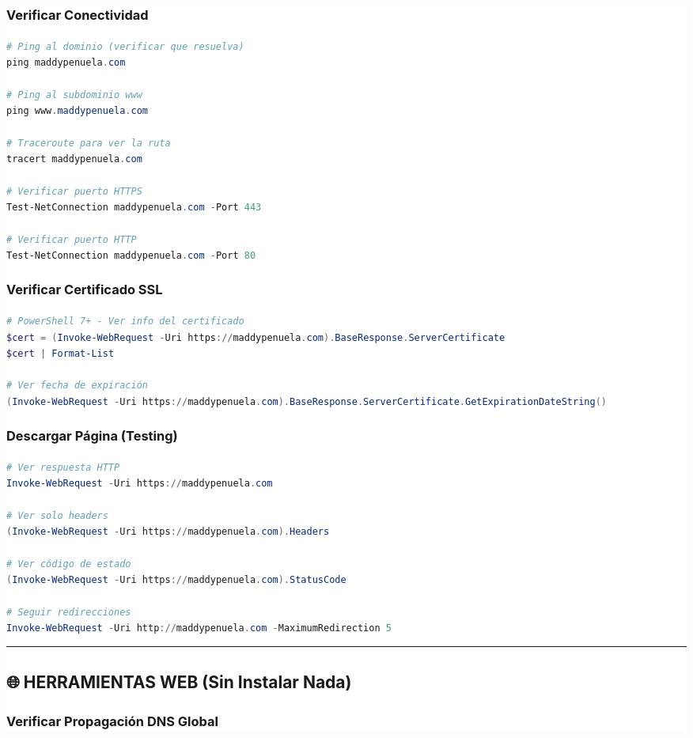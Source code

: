 ### Verificar Conectividad

```powershell
# Ping al dominio (verificar que resuelva)
ping maddypenuela.com

# Ping al subdominio www
ping www.maddypenuela.com

# Traceroute para ver la ruta
tracert maddypenuela.com

# Verificar puerto HTTPS
Test-NetConnection maddypenuela.com -Port 443

# Verificar puerto HTTP
Test-NetConnection maddypenuela.com -Port 80
```

### Verificar Certificado SSL

```powershell
# PowerShell 7+ - Ver info del certificado
$cert = (Invoke-WebRequest -Uri https://maddypenuela.com).BaseResponse.ServerCertificate
$cert | Format-List

# Ver fecha de expiración
(Invoke-WebRequest -Uri https://maddypenuela.com).BaseResponse.ServerCertificate.GetExpirationDateString()
```

### Descargar Página (Testing)

```powershell
# Ver respuesta HTTP
Invoke-WebRequest -Uri https://maddypenuela.com

# Ver solo headers
(Invoke-WebRequest -Uri https://maddypenuela.com).Headers

# Ver código de estado
(Invoke-WebRequest -Uri https://maddypenuela.com).StatusCode

# Seguir redirecciones
Invoke-WebRequest -Uri http://maddypenuela.com -MaximumRedirection 5
```

---

## 🌐 HERRAMIENTAS WEB (Sin Instalar Nada)

### Verificar Propagación DNS Global

